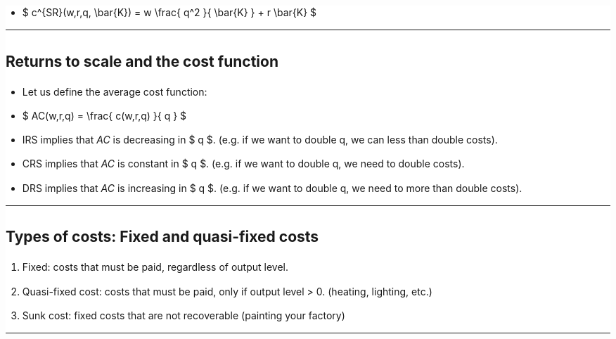 * $ c^{SR}(w,r,q, \\bar{K}) = w \\frac{ q^2 }{ \\bar{K} } + r \\bar{K} $

------

## Returns to scale and the cost function

* Let us define the average cost function:

* $ AC(w,r,q) = \\frac{ c(w,r,q) }{ q } $
 
* IRS implies that *AC* is decreasing in $ q $. (e.g. if we want to double q, we can less than double costs).
   
* CRS implies that *AC* is constant in $ q $. (e.g. if we want to double q, we need to double costs).

* DRS implies that *AC* is increasing in $ q $. (e.g. if we want to double q, we need to more than double costs).

------

## Types of costs: Fixed and quasi-fixed costs

1. Fixed: costs that must be paid, regardless of output level.

2. Quasi-fixed cost: costs that must be paid, only if output level > 0. (heating, lighting, etc.) 

3. Sunk cost: fixed costs that are not recoverable (painting your factory)

------






